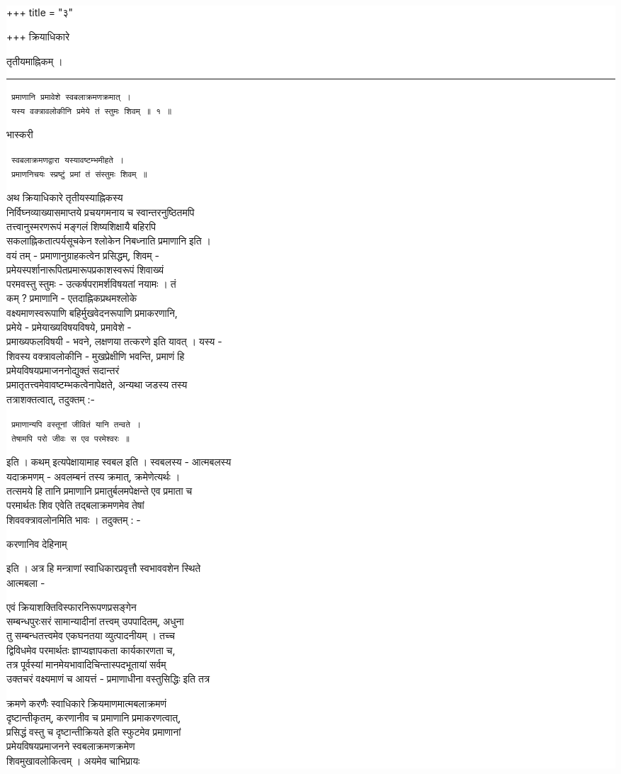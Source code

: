 +++
title = "३"

+++
क्रियाधिकारे  
  
तृतीयमाह्निकम् ।  
  
_______  
  
     प्रमाणानि प्रमावेशे स्वबलाक्रमणक्रमात् ।  
     यस्य वक्त्रावलोकीनि प्रमेये तं स्तुमः शिवम् ॥ १ ॥  
  
भास्करी  
  
     स्वबलाक्रमणद्वारा यस्यावष्टम्भमीहते ।  
     प्रमाणनिचयः स्प्रष्टुं प्रमां तं संस्तुमः शिवम् ॥

अथ क्रियाधिकारे तृतीयस्याह्निकस्य  
निर्विघ्नव्याख्यासमाप्तये प्रचयगमनाय च स्वान्तरनुष्ठितमपि  
तत्त्वानुस्मरणरूपं मङ्गलं शिष्यशिक्षायै बहिरपि  
सकलाह्निकतात्पर्यसूचकेन श्लोकेन निबध्नाति प्रमाणानि इति ।  
वयं तम् - प्रमाणानुग्राहकत्वेन प्रसिद्धम्, शिवम् -  
प्रमेयस्पर्शानारूपितप्रमारूपप्रकाशस्वरूपं शिवाख्यं  
परमवस्तु स्तुमः - उत्कर्षपरामर्शविषयतां नयामः । तं  
कम् ? प्रमाणानि - एतदाह्निकप्रथमश्लोके  
वक्ष्यमाणस्वरूपाणि बहिर्मुखवेदनरूपाणि प्रमाकरणानि,  
प्रमेये - प्रमेयाख्यविषयविषये, प्रमावेशे -  
प्रमाख्यफलविषयी - भवने, लक्षणया तत्करणे इति यावत् । यस्य -  
शिवस्य वक्त्रावलोकीनि - मुखप्रेक्षीणि भवन्ति, प्रमाणं हि  
प्रमेयविषयप्रमाजननोद्युक्तं सदान्तरं  
प्रमातृतत्त्वमेवावष्टम्भकत्वेनापेक्षते, अन्यथा जडस्य तस्य  
तत्राशक्तत्वात्, तदुक्तम् :-  
  
     प्रमाणान्यपि वस्तूनां जीवितं यानि तन्वते ।  
     तेषामपि परो जीवः स एव परमेश्वरः ॥  
  
इति । कथम् इत्यपेक्षायामाह स्वबल इति । स्वबलस्य - आत्मबलस्य  
यदाक्रमणम् - अवलम्बनं तस्य क्रमात्, क्रमेणेत्यर्थः ।  
तत्समये हि तानि प्रमाणानि प्रमातुर्बलमपेक्षन्ते एव प्रमाता च  
परमार्थतः शिव एवेति तद्बलाक्रमणमेव तेषां  
शिववक्त्रावलोनमिति भावः । तदुक्तम् : -  
  
करणानिव देहिनाम्  
  
इति । अत्र हि मन्त्राणां स्वाधिकारप्रवृत्तौ स्वभाववशेन स्थिते  
आत्मबला -

एवं क्रियाशक्तिविस्फारनिरूपणप्रसङ्गेन  
सम्बन्धपुरःसरं सामान्यादीनां तत्त्वम् उपपादितम्, अधुना  
तु सम्बन्धतत्त्वमेव एकघनतया व्युत्पादनीयम् । तच्च  
द्विविधमेव परमार्थतः ज्ञाप्यज्ञापकता कार्यकारणता च,  
तत्र पूर्वस्यां मानमेयभावादिचिन्तास्पदभूतायां सर्वम्  
उक्तचरं वक्ष्यमाणं च आयत्तं - प्रमाणाधीना वस्तुसिद्धिः इति तत्र  
  
क्रमणे करणैः स्वाधिकारे क्रियमाणमात्मबलाक्रमणं  
दृष्टान्तीकृतम्, करणानीव च प्रमाणानि प्रमाकरणत्वात्,  
प्रसिद्धं वस्तु च दृष्टान्तीक्रियते इति स्फुटमेव प्रमाणानां  
प्रमेयविषयप्रमाजनने स्वबलाक्रमणक्रमेण  
शिवमुखावलोकित्वम् । अयमेव चाभिप्रायः  
  